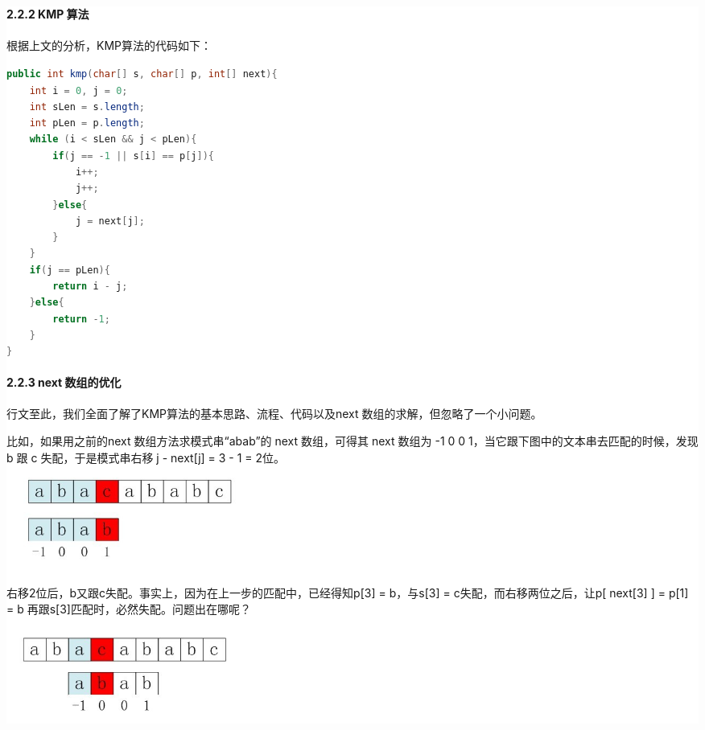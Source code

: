 #### 2.2.2 KMP 算法

根据上文的分析，KMP算法的代码如下：

```java
public int kmp(char[] s, char[] p, int[] next){
    int i = 0, j = 0;
    int sLen = s.length;
    int pLen = p.length;
    while (i < sLen && j < pLen){
        if(j == -1 || s[i] == p[j]){
            i++;
            j++;
        }else{
            j = next[j];
        }
    }
    if(j == pLen){
        return i - j;
    }else{
        return -1;
    }
}
```

#### 2.2.3 next 数组的优化

行文至此，我们全面了解了KMP算法的基本思路、流程、代码以及next 数组的求解，但忽略了一个小问题。

比如，如果用之前的next 数组方法求模式串“abab”的 next 数组，可得其 next 数组为 -1 0 0 1，当它跟下图中的文本串去匹配的时候，发现 b 跟 c 失配，于是模式串右移 j - next[j] = 3 - 1 = 2位。

<img src="/pictures/8394323_1308075859Zfue.jpg" alt="8394323_1308075859Zfue" style="zoom:67%;" />

右移2位后，b又跟c失配。事实上，因为在上一步的匹配中，已经得知p[3] = b，与s[3] = c失配，而右移两位之后，让p[ next[3] ] = p[1] = b 再跟s[3]匹配时，必然失配。问题出在哪呢？

<img src="/pictures/8394323_13080758591kyV-1595069195969.jpg" alt="8394323_13080758591kyV" style="zoom:67%;" />
